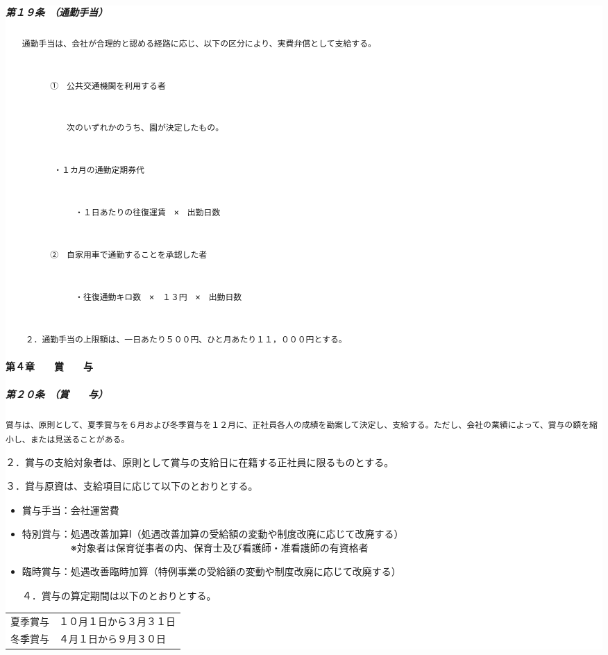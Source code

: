
##### 第１９条　（通勤手当）


    　　通勤手当は、会社が合理的と認める経路に応じ、以下の区分により、実費弁償として支給する。


        　　　①　公共交通機関を利用する者


        　　　　　次のいずれかのうち、園が決定したもの。


        	　・１カ月の通勤定期券代


        　　　　　　・１日あたりの往復運賃　×　出勤日数


        　　　②　自家用車で通勤することを承認した者


        　　　　　　・往復通勤キロ数　×　１３円　×　出勤日数


        ２．通勤手当の上限額は、一日あたり５００円、ひと月あたり１１，０００円とする。


#### 第４章　　賞　　与


##### 第２０条　（賞　　与）


    賞与は、原則として、夏季賞与を６月および冬季賞与を１２月に、正社員各人の成績を勘案して決定し、支給する。ただし、会社の業績によって、賞与の額を縮小し、または見送ることがある。

２．賞与の支給対象者は、原則として賞与の支給日に在籍する正社員に限るものとする。

３．賞与原資は、支給項目に応じて以下のとおりとする。



* 賞与手当：会社運営費
* 特別賞与：処遇改善加算Ⅰ（処遇改善加算の受給額の変動や制度改廃に応じて改廃する） \
　　　　　※対象者は保育従事者の内、保育士及び看護師・准看護師の有資格者
* 臨時賞与：処遇改善臨時加算（特例事業の受給額の変動や制度改廃に応じて改廃する）

    ４．賞与の算定期間は以下のとおりとする。


<table>
  <tr>
   <td>
夏季賞与
   </td>
   <td>１０月１日から３月３１日
   </td>
  </tr>
  <tr>
   <td>冬季賞与
   </td>
   <td>４月１日から９月３０日
   </td>
  </tr>
</table>
